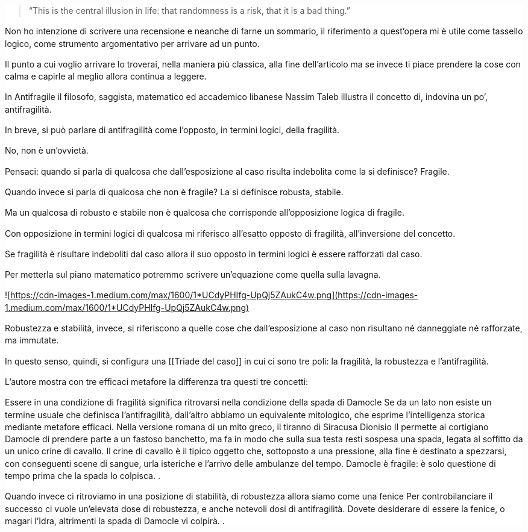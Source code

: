 > “This is the central illusion in life: that randomness is a risk, that it is a bad thing.”
> 

Non ho intenzione di scrivere una recensione e neanche di farne un sommario, il riferimento a quest’opera mi è utile come tassello logico, come strumento argomentativo per arrivare ad un punto.

Il punto a cui voglio arrivare lo troverai, nella maniera più classica, alla fine dell’articolo ma se invece ti piace prendere la cose con calma e capirle al meglio allora continua a leggere.

In Antifragile il filosofo, saggista, matematico ed accademico libanese Nassim Taleb illustra il concetto di, indovina un po’, antifragilità.

In breve, si può parlare di antifragilità come l’opposto, in termini logici, della fragilità.

No, non è un’ovvietà.

Pensaci: quando si parla di qualcosa che dall’esposizione al caso risulta indebolita come la si definisce? Fragile.

Quando invece si parla di qualcosa che non è fragile? La si definisce robusta, stabile.

Ma un qualcosa di robusto e stabile non è qualcosa che corrisponde all’opposizione logica di fragile.

Con opposizione in termini logici di qualcosa mi riferisco all’esatto opposto di fragilità, all’inversione del concetto.

Se fragilità è risultare indeboliti dal caso allora il suo opposto in termini logici è essere rafforzati dal caso.

Per metterla sul piano matematico potremmo scrivere un’equazione come quella sulla lavagna.

![https://cdn-images-1.medium.com/max/1600/1*UCdyPHIfg-UpQj5ZAukC4w.png](https://cdn-images-1.medium.com/max/1600/1*UCdyPHIfg-UpQj5ZAukC4w.png)

Robustezza e stabilità, invece, si riferiscono a quelle cose che dall’esposizione al caso non risultano né danneggiate né rafforzate, ma immutate.

In questo senso, quindi, si configura una [[Triade del caso]] in cui ci sono tre poli: la fragilità, la robustezza e l’antifragilità.

L’autore mostra con tre efficaci metafore la differenza tra questi tre concetti:

Essere in una condizione di fragilità significa ritrovarsi nella condizione della spada di Damocle Se da un lato non esiste un termine usuale che definisca l’antifragilità, dall’altro abbiamo un equivalente mitologico, che esprime l’intelligenza storica mediante metafore efficaci. Nella versione romana di un mito greco, il tiranno di Siracusa Dionisio II permette al cortigiano Damocle di prendere parte a un fastoso banchetto, ma fa in modo che sulla sua testa resti sospesa una spada, legata al soffitto da un unico crine di cavallo. Il crine di cavallo è il tipico oggetto che, sottoposto a una pressione, alla fine è destinato a spezzarsi, con conseguenti scene di sangue, urla isteriche e l’arrivo delle ambulanze del tempo. Damocle è fragile: è solo questione di tempo prima che la spada lo colpisca. .

Quando invece ci ritroviamo in una posizione di stabilità, di robustezza allora siamo come una fenice Per controbilanciare il successo ci vuole un’elevata dose di robustezza, e anche notevoli dosi di antifragilità. Dovete desiderare di essere la fenice, o magari l’Idra, altrimenti la spada di Damocle vi colpirà. .
